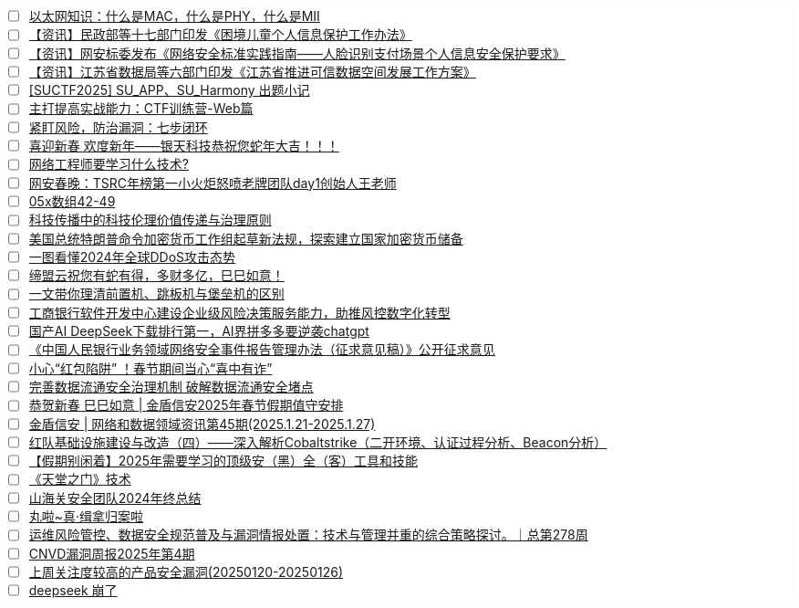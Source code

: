   - [ ] [以太网知识：什么是MAC，什么是PHY，什么是MII](https://mp.weixin.qq.com/s?__biz=MzIzOTc2OTAxMg==&mid=2247549656&idx=2&sn=e9d2211ea044442665269f98c6ba7fc7)
  - [ ] [【资讯】民政部等十七部门印发《困境儿童个人信息保护工作办法》](https://mp.weixin.qq.com/s?__biz=MzU1NDY3NDgwMQ==&mid=2247549514&idx=1&sn=305ef8a47012da8184703835c1e1ed93)
  - [ ] [【资讯】网安标委发布《网络安全标准实践指南——人脸识别支付场景个人信息安全保护要求》](https://mp.weixin.qq.com/s?__biz=MzU1NDY3NDgwMQ==&mid=2247549514&idx=2&sn=6fb98a5fec924d8cd7a67dccd7424d5b)
  - [ ] [【资讯】江苏省数据局等六部门印发《江苏省推进可信数据空间发展工作方案》](https://mp.weixin.qq.com/s?__biz=MzU1NDY3NDgwMQ==&mid=2247549514&idx=3&sn=badae398c24ad154b783f9f5a629d0d0)
  - [ ] [[SUCTF2025] SU_APP、SU_Harmony 出题小记](https://mp.weixin.qq.com/s?__biz=MjM5NTc2MDYxMw==&mid=2458589294&idx=1&sn=9843c5f997dc4268b2cceefeef11c2d9)
  - [ ] [主打提高实战能力：CTF训练营-Web篇](https://mp.weixin.qq.com/s?__biz=MjM5NTc2MDYxMw==&mid=2458589294&idx=2&sn=b3ce8734cd9334e9dd50ed637685ef01)
  - [ ] [紧盯风险，防治漏洞：七步闭环](https://mp.weixin.qq.com/s?__biz=Mzk0OTQzMDI4Mg==&mid=2247484429&idx=1&sn=d365c76773989b993a162b0224f21e0f)
  - [ ] [喜迎新春  欢度新年——银天科技恭祝您蛇年大吉！！！](https://mp.weixin.qq.com/s?__biz=MzA4MDk4NTIwMg==&mid=2454063862&idx=1&sn=12471c57f888c3ef8b3cf8fef358aa16)
  - [ ] [网络工程师要学习什么技术?](https://mp.weixin.qq.com/s?__biz=MzIxNTM3NDE2Nw==&mid=2247490321&idx=1&sn=9b182f0c5ea87de6732432f15ac1fd88)
  - [ ] [网安春晚：TSRC年榜第一小火炬怒喷老牌团队day1创始人王老师](https://mp.weixin.qq.com/s?__biz=MzkyOTQzNjIwNw==&mid=2247491530&idx=1&sn=b8652982f233b0eb67c95941afd97b2e)
  - [ ] [05x数组42-49](https://mp.weixin.qq.com/s?__biz=MzA3NDE0NTY0OQ==&mid=2247484219&idx=1&sn=a44902a546dd3f19251633c65a184998)
  - [ ] [科技传播中的科技伦理价值传递与治理原则](https://mp.weixin.qq.com/s?__biz=MzI1OTExNDY1NQ==&mid=2651618898&idx=1&sn=5f61d50057d512db5a228d8da59d4daf)
  - [ ] [美国总统特朗普命令加密货币工作组起草新法规，探索建立国家加密货币储备](https://mp.weixin.qq.com/s?__biz=MzI1OTExNDY1NQ==&mid=2651618898&idx=2&sn=4abfd689dec96aeea8848eef12529590)
  - [ ] [一图看懂2024年全球DDoS攻击态势](https://mp.weixin.qq.com/s?__biz=MjM5MTAwNzUzNQ==&mid=2650511143&idx=1&sn=3a15f876d02eabbf5ae003822f591ece)
  - [ ] [缔盟云祝您有蛇有得，多财多亿，巳巳如意！](https://mp.weixin.qq.com/s?__biz=MzU3NzAyODU4OQ==&mid=2247485633&idx=1&sn=c6f88c734c41cd5e16eaa606fedd7a98)
  - [ ] [一文带你理清前置机、跳板机与堡垒机的区别](https://mp.weixin.qq.com/s?__biz=MzkxMzMyNzMyMA==&mid=2247570690&idx=1&sn=b01cfbe28310df8b4522cf9025bcb0a2)
  - [ ] [工商银行软件开发中心建设企业级风险决策服务能力，助推风控数字化转型](https://mp.weixin.qq.com/s?__biz=MzIxMDIwODM2MA==&mid=2653931479&idx=2&sn=8262daf2f36f04e547fa7e3e63027a00)
  - [ ] [国产AI DeepSeek下载排行第一，AI界拼多多要逆袭chatgpt](https://mp.weixin.qq.com/s?__biz=Mzg2NDYwMDA1NA==&mid=2247543628&idx=1&sn=17c35fbc61a2b9c9a4b46fdc37f523b6)
  - [ ] [《中国人民银行业务领域网络安全事件报告管理办法（征求意见稿）》公开征求意见](https://mp.weixin.qq.com/s?__biz=MjM5MzMwMDU5NQ==&mid=2649170564&idx=1&sn=624aa0fc6e97964bc6c24943e541c062)
  - [ ] [小心“红包陷阱” ！春节期间当心“喜中有诈”](https://mp.weixin.qq.com/s?__biz=MjM5MzMwMDU5NQ==&mid=2649170564&idx=2&sn=20add29e69926154f23dfc690f8794be)
  - [ ] [完善数据流通安全治理机制 破解数据流通安全堵点](https://mp.weixin.qq.com/s?__biz=MjM5MzMwMDU5NQ==&mid=2649170564&idx=3&sn=acebdb407dbd799284061eb5c0b6457e)
  - [ ] [恭贺新春 巳巳如意 | 金盾信安2025年春节假期值守安排](https://mp.weixin.qq.com/s?__biz=MjM5NjA2NzY3NA==&mid=2448682670&idx=1&sn=a638c4cebbf8f3edd837178cbd57c8df)
  - [ ] [金盾信安 | 网络和数据领域资讯第45期(2025.1.21-2025.1.27)](https://mp.weixin.qq.com/s?__biz=MjM5NjA2NzY3NA==&mid=2448682670&idx=2&sn=8db6eebf8bd6c8c3f402b5be39471f90)
  - [ ] [红队基础设施建设与改造（四）——深入解析Cobaltstrike（二开环境、认证过程分析、Beacon分析）](https://mp.weixin.qq.com/s?__biz=MzkwOTE3MzAxOA==&mid=2247485386&idx=1&sn=58bd4e0ea233075a6901ca1c18e458dc)
  - [ ] [【假期别闲着】2025年需要学习的顶级安（黑）全（客）工具和技能](https://mp.weixin.qq.com/s?__biz=Mzg4NzgyODEzNQ==&mid=2247488631&idx=1&sn=3b6dad961c06f0d42f10b0e26644bd75)
  - [ ] [《天堂之门》技术](https://mp.weixin.qq.com/s?__biz=MjM5NDcxMDQzNA==&mid=2247489387&idx=1&sn=ac98464c37defc7ff7572ef6c18dcb65)
  - [ ] [山海关安全团队2024年终总结](https://mp.weixin.qq.com/s?__biz=Mzg4MjcxMTAwMQ==&mid=2247488669&idx=1&sn=b56b57ad952c790150d5244dffdf653d)
  - [ ] [丸啦~真·缉拿归案啦](https://mp.weixin.qq.com/s?__biz=Mzk0MDY2NTY5Mw==&mid=2247485643&idx=1&sn=4d8692480bd89aa76f65366edcc86000)
  - [ ] [运维风险管控、数据安全规范普及与漏洞情报处置：技术与管理并重的综合策略探讨。｜总第278周](https://mp.weixin.qq.com/s?__biz=MzI2MjQ1NTA4MA==&mid=2247491776&idx=1&sn=4e17c660387c6776b88e397c64e7ed57)
  - [ ] [CNVD漏洞周报2025年第4期](https://mp.weixin.qq.com/s?__biz=MzU3ODM2NTg2Mg==&mid=2247495739&idx=1&sn=70bff0dcfddcafcf645feed59f012888)
  - [ ] [上周关注度较高的产品安全漏洞(20250120-20250126)](https://mp.weixin.qq.com/s?__biz=MzU3ODM2NTg2Mg==&mid=2247495739&idx=2&sn=c1eb11a7df482ea02fe0bb114eaa29bc)
  - [ ] [deepseek 崩了](https://mp.weixin.qq.com/s?__biz=Mzk0MTI4NTIzNQ==&mid=2247492212&idx=1&sn=056eea3aeb7bbefa596ded5c9183de5c)
